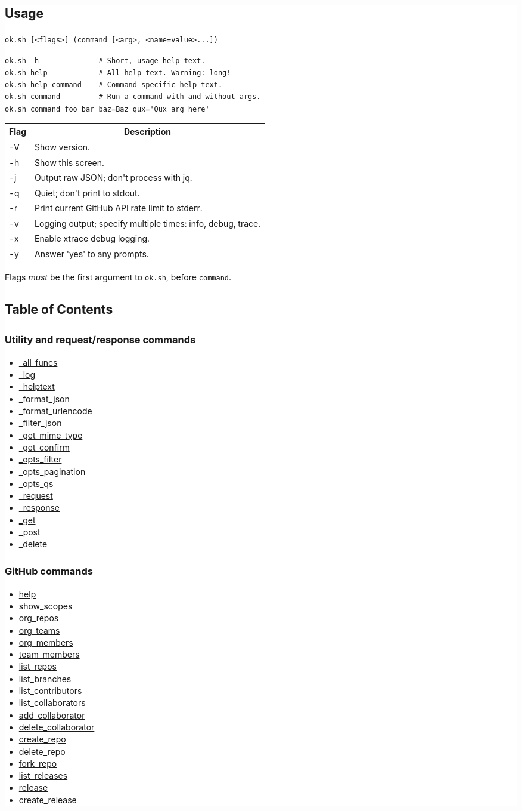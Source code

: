 ## Usage

`ok.sh [<flags>] (command [<arg>, <name=value>...])`

    ok.sh -h              # Short, usage help text.
    ok.sh help            # All help text. Warning: long!
    ok.sh help command    # Command-specific help text.
    ok.sh command         # Run a command with and without args.
    ok.sh command foo bar baz=Baz qux='Qux arg here'

Flag | Description
---- | -----------
-V   | Show version.
-h   | Show this screen.
-j   | Output raw JSON; don't process with jq.
-q   | Quiet; don't print to stdout.
-r   | Print current GitHub API rate limit to stderr.
-v   | Logging output; specify multiple times: info, debug, trace.
-x   | Enable xtrace debug logging.
-y   | Answer 'yes' to any prompts.

Flags _must_ be the first argument to `ok.sh`, before `command`.

## Table of Contents

### Utility and request/response commands

* [_all_funcs](#_all_funcs)
* [_log](#_log)
* [_helptext](#_helptext)
* [_format_json](#_format_json)
* [_format_urlencode](#_format_urlencode)
* [_filter_json](#_filter_json)
* [_get_mime_type](#_get_mime_type)
* [_get_confirm](#_get_confirm)
* [_opts_filter](#_opts_filter)
* [_opts_pagination](#_opts_pagination)
* [_opts_qs](#_opts_qs)
* [_request](#_request)
* [_response](#_response)
* [_get](#_get)
* [_post](#_post)
* [_delete](#_delete)

### GitHub commands

* [help](#help)
* [show_scopes](#show_scopes)
* [org_repos](#org_repos)
* [org_teams](#org_teams)
* [org_members](#org_members)
* [team_members](#team_members)
* [list_repos](#list_repos)
* [list_branches](#list_branches)
* [list_contributors](#list_contributors)
* [list_collaborators](#list_collaborators)
* [add_collaborator](#add_collaborator)
* [delete_collaborator](#delete_collaborator)
* [create_repo](#create_repo)
* [delete_repo](#delete_repo)
* [fork_repo](#fork_repo)
* [list_releases](#list_releases)
* [release](#release)
* [create_release](#create_release)